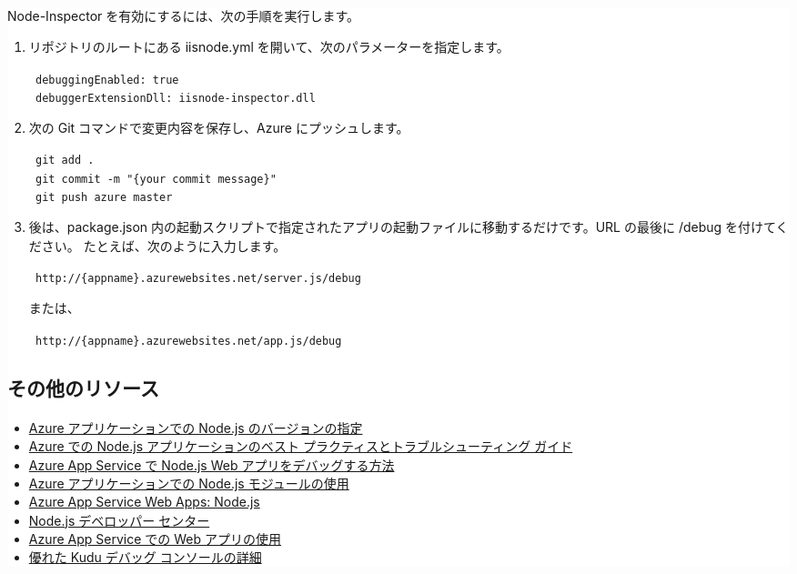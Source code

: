 Node-Inspector を有効にするには、次の手順を実行します。

1. リポジトリのルートにある iisnode.yml を開いて、次のパラメーターを指定します。 
   
        debuggingEnabled: true
        debuggerExtensionDll: iisnode-inspector.dll
2. 次の Git コマンドで変更内容を保存し、Azure にプッシュします。
   
        git add .
        git commit -m "{your commit message}"
        git push azure master
3. 後は、package.json 内の起動スクリプトで指定されたアプリの起動ファイルに移動するだけです。URL の最後に /debug を付けてください。 たとえば、次のように入力します。
   
        http://{appname}.azurewebsites.net/server.js/debug
   
    または、
   
        http://{appname}.azurewebsites.net/app.js/debug

## <a name="more-resources"></a>その他のリソース
* [Azure アプリケーションでの Node.js のバージョンの指定](../nodejs-specify-node-version-azure-apps.md)
* [Azure での Node.js アプリケーションのベスト プラクティスとトラブルシューティング ガイド](app-service-web-nodejs-best-practices-and-troubleshoot-guide.md)
* [Azure App Service で Node.js Web アプリをデバッグする方法](web-sites-nodejs-debug.md)
* [Azure アプリケーションでの Node.js モジュールの使用](../nodejs-use-node-modules-azure-apps.md)
* [Azure App Service Web Apps: Node.js](http://blogs.msdn.com/b/silverlining/archive/2012/06/14/windows-azure-websites-node-js.aspx)
* [Node.js デベロッパー センター](/develop/nodejs/)
* [Azure App Service での Web アプリの使用](app-service-web-get-started.md)
* [優れた Kudu デバッグ コンソールの詳細]



[Azure CLI]: ../xplat-cli-install.md
[Azure App Service]: ../app-service/app-service-value-prop-what-is.md
[Visual Studio サブスクライバー特典を有効]: http://go.microsoft.com/fwlink/?LinkId=623901
[Bower]: http://bower.io/
[Azure App Service での Socket.IO を使用する Node.js チャット アプリケーションの構築]: ./web-sites-nodejs-chat-app-socketio.md
[Deploy a Sails.js web app to Azure App Service (Sails.js Web アプリを Azure App Service にデプロイする)]: ./app-service-web-nodejs-sails.md
[優れた Kudu デバッグ コンソールの詳細]: /documentation/videos/super-secret-kudu-debug-console-for-azure-web-sites/
[Express generator for Yeoman]: https://github.com/petecoop/generator-express
[Git]: http://www.git-scm.com/downloads
[Azure App Service Web Apps で io.js を使用する方法]: ./web-sites-nodejs-iojs.md
[iisnode]: https://github.com/tjanczuk/iisnode/wiki
[MEANJS]: http://meanjs.org/
[Node.js]: http://nodejs.org
[SAILSJS]: http://sailsjs.org/
[無料試用版にサインアップする]: http://go.microsoft.com/fwlink/?LinkId=623901
[web app]: ./app-service-web-overview.md
[Yeoman]: http://yeoman.io/



[deployed-express-app]: ./media/app-service-web-nodejs-get-started/deployed-express-app.png
[iislog-kudu-console-find]: ./media/app-service-web-nodejs-get-started/iislog-kudu-console-navigate.png
[iislog-kudu-console-open]: ./media/app-service-web-nodejs-get-started/iislog-kudu-console-open.png
[iislog-kudu-console-read]: ./media/app-service-web-nodejs-get-started/iislog-kudu-console-read.png






